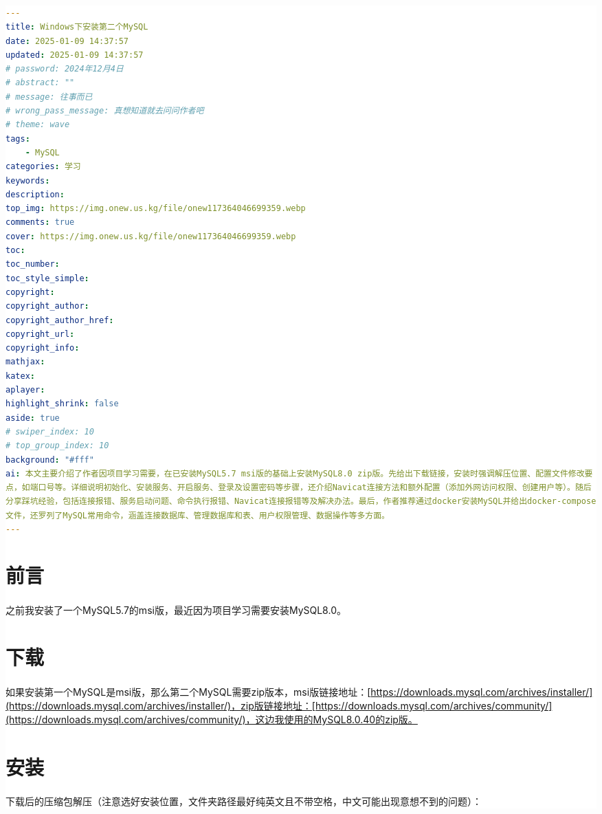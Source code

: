 ```yaml
---
title: Windows下安装第二个MySQL
date: 2025-01-09 14:37:57
updated: 2025-01-09 14:37:57
# password: 2024年12月4日
# abstract: ""
# message: 往事而已
# wrong_pass_message: 真想知道就去问问作者吧
# theme: wave
tags: 
    - MySQL
categories: 学习
keywords: 
description:
top_img: https://img.onew.us.kg/file/onew117364046699359.webp
comments: true
cover: https://img.onew.us.kg/file/onew117364046699359.webp
toc:
toc_number:
toc_style_simple:
copyright:
copyright_author:
copyright_author_href:
copyright_url:
copyright_info:
mathjax:
katex:
aplayer:
highlight_shrink: false
aside: true
# swiper_index: 10
# top_group_index: 10
background: "#fff"
ai: 本文主要介绍了作者因项目学习需要，在已安装MySQL5.7 msi版的基础上安装MySQL8.0 zip版。先给出下载链接，安装时强调解压位置、配置文件修改要点，如端口号等。详细说明初始化、安装服务、开启服务、登录及设置密码等步骤，还介绍Navicat连接方法和额外配置（添加外网访问权限、创建用户等）。随后分享踩坑经验，包括连接报错、服务启动问题、命令执行报错、Navicat连接报错等及解决办法。最后，作者推荐通过docker安装MySQL并给出docker-compose文件，还罗列了MySQL常用命令，涵盖连接数据库、管理数据库和表、用户权限管理、数据操作等多方面。
---
```


# 前言
之前我安装了一个MySQL5.7的msi版，最近因为项目学习需要安装MySQL8.0。

# 下载
如果安装第一个MySQL是msi版，那么第二个MySQL需要zip版本，msi版链接地址：[https://downloads.mysql.com/archives/installer/](https://downloads.mysql.com/archives/installer/)，zip版链接地址：[https://downloads.mysql.com/archives/community/](https://downloads.mysql.com/archives/community/)，这边我使用的MySQL8.0.40的zip版。

# 安装
下载后的压缩包解压（注意选好安装位置，文件夹路径最好纯英文且不带空格，中文可能出现意想不到的问题）：
